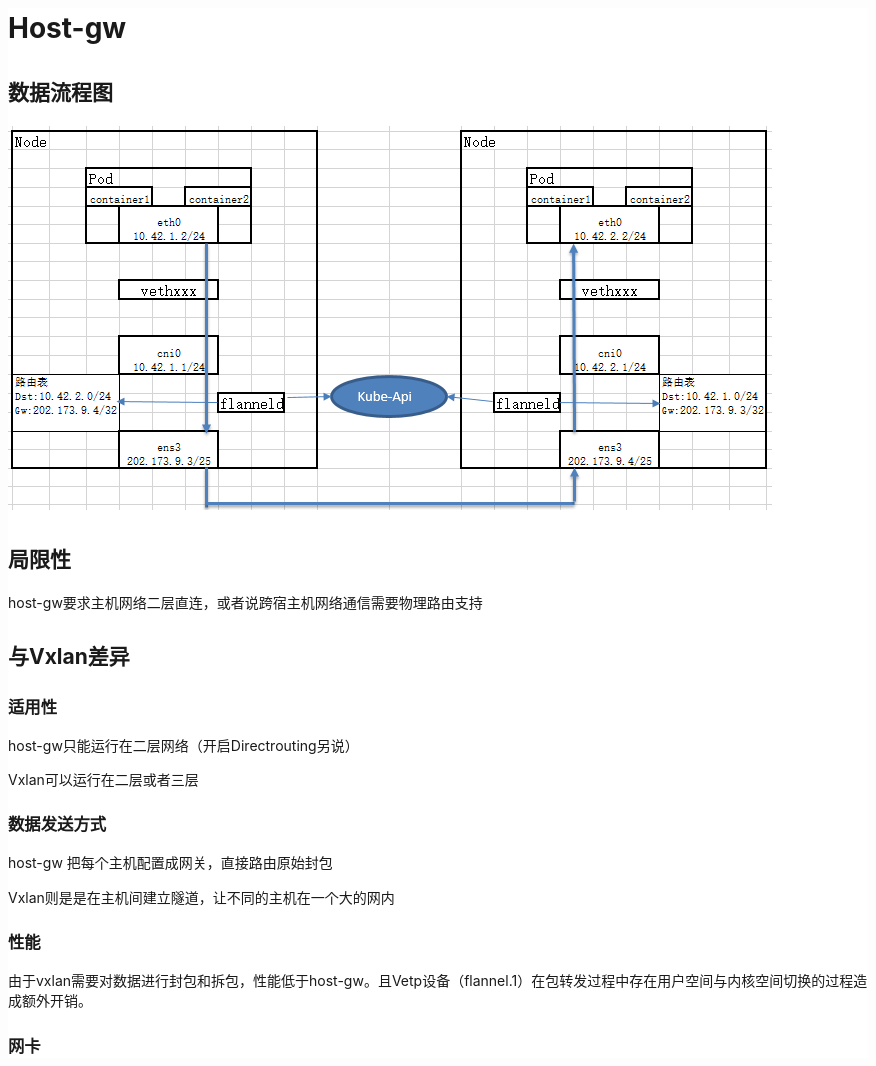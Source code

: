 # Host-gw

## 数据流程图

  ![""](pictures/flannel-hostgw.png)

## 局限性

host-gw要求主机网络二层直连，或者说跨宿主机网络通信需要物理路由支持

## 与Vxlan差异

### 适用性

 host-gw只能运行在二层网络（开启Directrouting另说）

 Vxlan可以运行在二层或者三层

### 数据发送方式

host-gw 把每个主机配置成网关，直接路由原始封包

Vxlan则是是在主机间建立隧道，让不同的主机在一个大的网内

### 性能

 由于vxlan需要对数据进行封包和拆包，性能低于host-gw。且Vetp设备（flannel.1）在包转发过程中存在用户空间与内核空间切换的过程造成额外开销。

### 网卡
